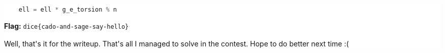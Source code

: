```python
    ell = ell * g_e_torsion % n
```



**Flag:** `dice{cado-and-sage-say-hello}`



Well, that's it for the writeup. That's all I managed to solve in the contest. Hope to do better next time :(
